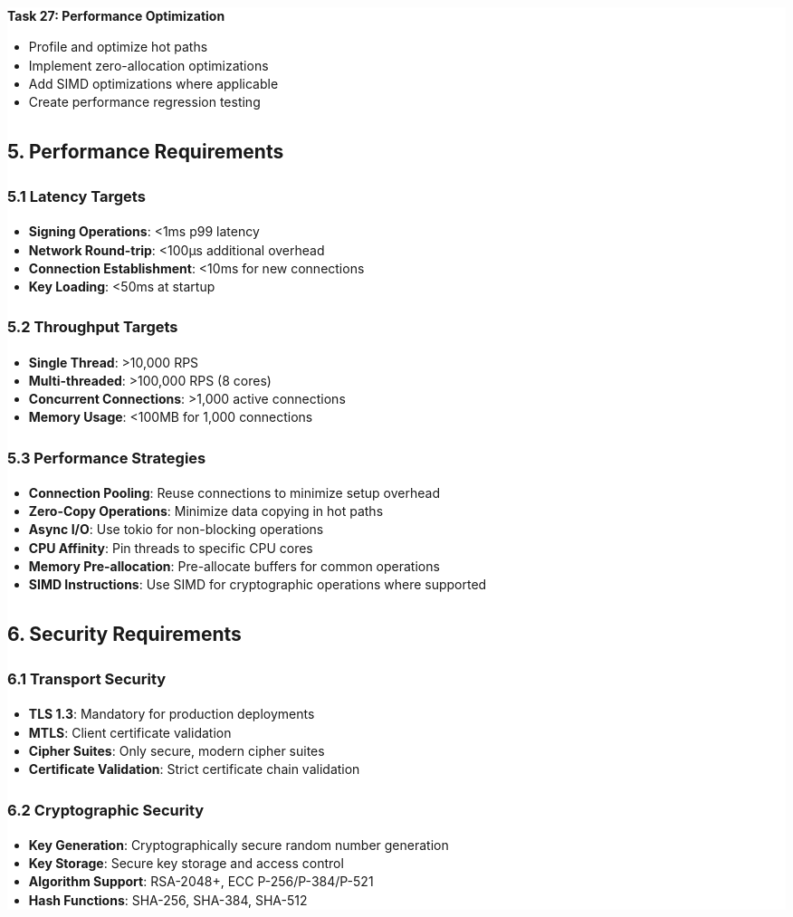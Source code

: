 **Task 27: Performance Optimization**

- Profile and optimize hot paths
- Implement zero-allocation optimizations
- Add SIMD optimizations where applicable
- Create performance regression testing


## 5. Performance Requirements

### 5.1 Latency Targets

- **Signing Operations**: <1ms p99 latency
- **Network Round-trip**: <100μs additional overhead
- **Connection Establishment**: <10ms for new connections
- **Key Loading**: <50ms at startup


### 5.2 Throughput Targets

- **Single Thread**: >10,000 RPS
- **Multi-threaded**: >100,000 RPS (8 cores)
- **Concurrent Connections**: >1,000 active connections
- **Memory Usage**: <100MB for 1,000 connections


### 5.3 Performance Strategies

- **Connection Pooling**: Reuse connections to minimize setup overhead
- **Zero-Copy Operations**: Minimize data copying in hot paths
- **Async I/O**: Use tokio for non-blocking operations
- **CPU Affinity**: Pin threads to specific CPU cores
- **Memory Pre-allocation**: Pre-allocate buffers for common operations
- **SIMD Instructions**: Use SIMD for cryptographic operations where supported


## 6. Security Requirements

### 6.1 Transport Security

- **TLS 1.3**: Mandatory for production deployments
- **MTLS**: Client certificate validation
- **Cipher Suites**: Only secure, modern cipher suites
- **Certificate Validation**: Strict certificate chain validation


### 6.2 Cryptographic Security

- **Key Generation**: Cryptographically secure random number generation
- **Key Storage**: Secure key storage and access control
- **Algorithm Support**: RSA-2048+, ECC P-256/P-384/P-521
- **Hash Functions**: SHA-256, SHA-384, SHA-512

